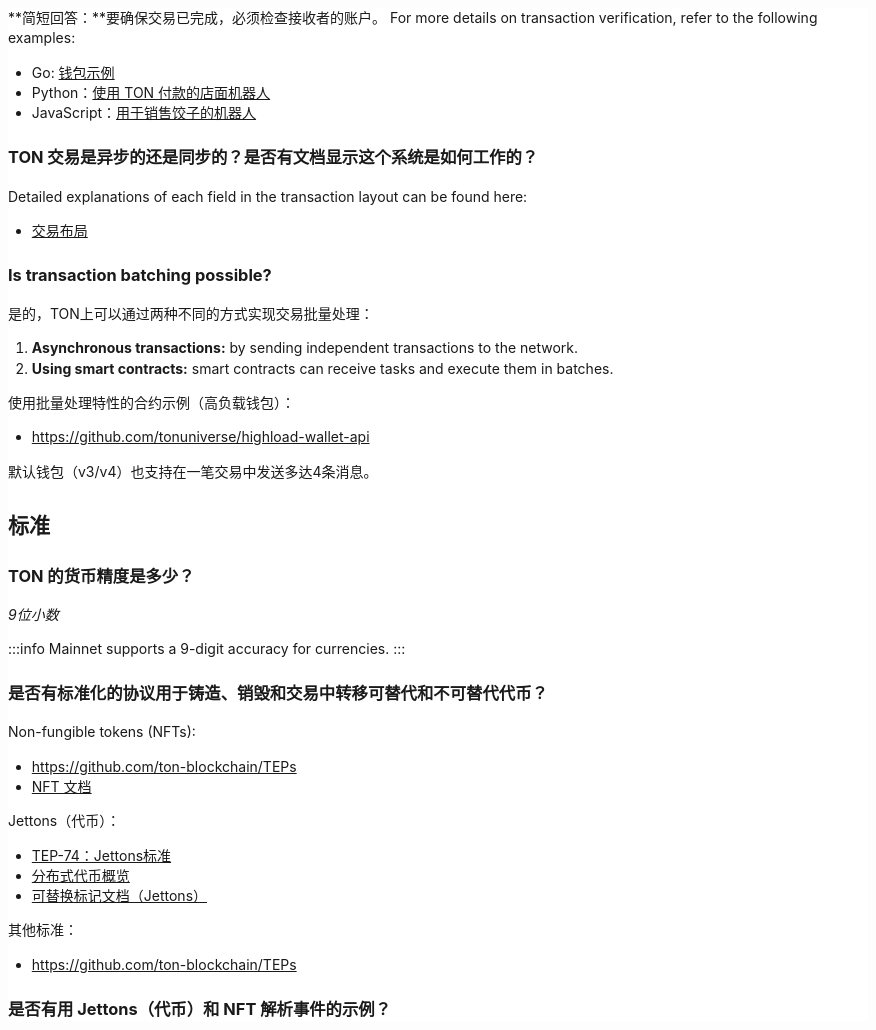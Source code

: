 \*\*简短回答：\*\*要确保交易已完成，必须检查接收者的账户。
For more details on transaction verification, refer to the following examples:

- Go: [钱包示例](https://github.com/xssnick/tonutils-go/blob/master/example/wallet/main.go)
- Python：[使用 TON 付款的店面机器人](/v3/guidelines/dapps/tutorials/telegram-bot-examples/accept-payments-in-a-telegram-bot)
- JavaScript：[用于销售饺子的机器人](/v3/guidelines/dapps/tutorials/telegram-bot-examples/accept-payments-in-a-telegram-bot-js)

### TON 交易是异步的还是同步的？是否有文档显示这个系统是如何工作的？

Detailed explanations of each field in the transaction layout can be found here:

- [交易布局](/v3/documentation/data-formats/tlb/transaction-layout)

### Is transaction batching possible?

是的，TON上可以通过两种不同的方式实现交易批量处理：

1. **Asynchronous transactions:** by sending independent transactions to the network.
2. **Using smart contracts:** smart contracts can receive tasks and execute them in batches.

使用批量处理特性的合约示例（高负载钱包）：

- https://github.com/tonuniverse/highload-wallet-api

默认钱包（v3/v4）也支持在一笔交易中发送多达4条消息。

## 标准

### TON 的货币精度是多少？

_9位小数_

:::info
Mainnet supports a 9-digit accuracy for currencies.
:::

### 是否有标准化的协议用于铸造、销毁和交易中转移可替代和不可替代代币？

Non-fungible tokens (NFTs):

- https://github.com/ton-blockchain/TEPs
- [NFT 文档](/v3/documentation/dapps/defi/tokens#nft)

Jettons（代币）：

- [TEP-74：Jettons标准](https://github.com/ton-blockchain/TEPs/blob/master/text/0074-jettons-standard.md)
- [分布式代币概览](https://telegra.ph/Scalable-DeFi-in-TON-03-30)
- [可替换标记文档（Jettons）](/v3/documentation/dapps/defi/tokens#jettons-fungible-tokens)

其他标准：

- https://github.com/ton-blockchain/TEPs

### 是否有用 Jettons（代币）和 NFT 解析事件的示例？
